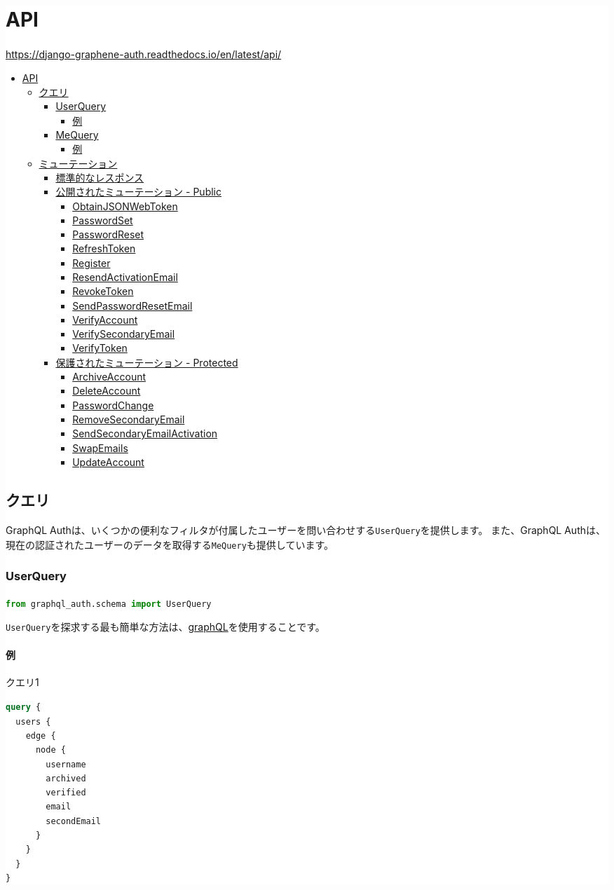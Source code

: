 # API

<https://django-graphene-auth.readthedocs.io/en/latest/api/>

- [API](#api)
  - [クエリ](#クエリ)
    - [UserQuery](#userquery)
      - [例](#例)
    - [MeQuery](#mequery)
      - [例](#例-1)
  - [ミューテーション](#ミューテーション)
    - [標準的なレスポンス](#標準的なレスポンス)
    - [公開されたミューテーション - Public](#公開されたミューテーション---public)
      - [ObtainJSONWebToken](#obtainjsonwebtoken)
      - [PasswordSet](#passwordset)
      - [PasswordReset](#passwordreset)
      - [RefreshToken](#refreshtoken)
      - [Register](#register)
      - [ResendActivationEmail](#resendactivationemail)
      - [RevokeToken](#revoketoken)
      - [SendPasswordResetEmail](#sendpasswordresetemail)
      - [VerifyAccount](#verifyaccount)
      - [VerifySecondaryEmail](#verifysecondaryemail)
      - [VerifyToken](#verifytoken)
    - [保護されたミューテーション - Protected](#保護されたミューテーション---protected)
      - [ArchiveAccount](#archiveaccount)
      - [DeleteAccount](#deleteaccount)
      - [PasswordChange](#passwordchange)
      - [RemoveSecondaryEmail](#removesecondaryemail)
      - [SendSecondaryEmailActivation](#sendsecondaryemailactivation)
      - [SwapEmails](#swapemails)
      - [UpdateAccount](#updateaccount)

## クエリ

GraphQL Authは、いくつかの便利なフィルタが付属したユーザーを問い合わせする`UserQuery`を提供します。
また、GraphQL Authは、現在の認証されたユーザーのデータを取得する`MeQuery`も提供しています。

### UserQuery

```python
from graphql_auth.schema import UserQuery
```

`UserQuery`を探求する最も簡単な方法は、[graphQL](https://docs.graphene-python.org/projects/django/en/latest/tutorial-plain/#creating-graphql-and-graphiql-views)を使用することです。

#### 例

クエリ1

```graphql
query {
  users {
    edge {
      node {
        username
        archived
        verified
        email
        secondEmail
      }
    }
  }
}
```